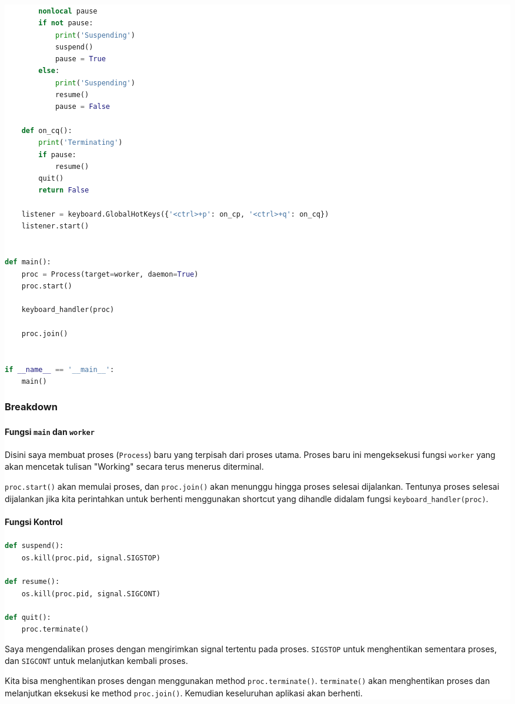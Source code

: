 ```python
        nonlocal pause
        if not pause:
            print('Suspending')
            suspend()
            pause = True
        else:
            print('Suspending')
            resume()
            pause = False

    def on_cq():
        print('Terminating')
        if pause:
            resume()
        quit()
        return False

    listener = keyboard.GlobalHotKeys({'<ctrl>+p': on_cp, '<ctrl>+q': on_cq})
    listener.start()


def main():
    proc = Process(target=worker, daemon=True)
    proc.start()

    keyboard_handler(proc)

    proc.join()


if __name__ == '__main__':
    main()
```

### Breakdown

#### Fungsi `main` dan `worker`

Disini saya membuat proses (`Process`) baru yang terpisah dari proses utama. Proses baru ini mengeksekusi fungsi `worker` yang akan mencetak tulisan "Working"  secara terus menerus diterminal.

`proc.start()` akan memulai proses, dan `proc.join()` akan menunggu hingga proses selesai dijalankan. Tentunya proses selesai dijalankan jika kita perintahkan untuk berhenti menggunakan shortcut yang dihandle didalam fungsi `keyboard_handler(proc)`.

#### Fungsi Kontrol

```python
def suspend():
    os.kill(proc.pid, signal.SIGSTOP)

def resume():
    os.kill(proc.pid, signal.SIGCONT)

def quit():
    proc.terminate()
```
Saya mengendalikan proses dengan mengirimkan signal tertentu pada proses. `SIGSTOP` untuk menghentikan sementara proses, dan `SIGCONT` untuk melanjutkan kembali proses.

Kita bisa menghentikan proses dengan menggunakan method `proc.terminate()`. `terminate()` akan menghentikan proses dan melanjutkan eksekusi ke method `proc.join()`. Kemudian keseluruhan aplikasi akan berhenti.
